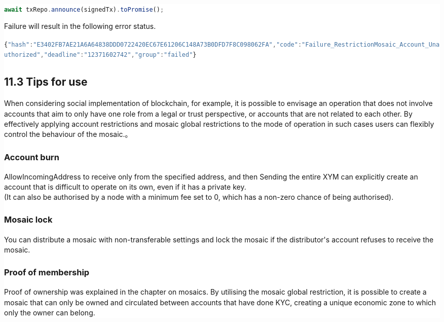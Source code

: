 ```js
await txRepo.announce(signedTx).toPromise();
```

Failure will result in the following error status.

```js
{"hash":"E3402FB7AE21A6A64838DDD0722420EC67E61206C148A73B0DFD7F8C098062FA","code":"Failure_RestrictionMosaic_Account_Unauthorized","deadline":"12371602742","group":"failed"}
```

## 11.3 Tips for use

When considering social implementation of blockchain, for example, it is possible to envisage an operation that does not involve accounts that aim to only have one role from a legal or trust perspective, or accounts that are not related to each other.
By effectively applying account restrictions and mosaic global restrictions to the mode of operation in such cases users can flexibly control the behaviour of the mosaic.。

### Account burn

AllowIncomingAddress to receive only from the specified address, and then Sending the entire XYM can explicitly create an account that is difficult to operate on its own, even if it has a private key.  
(It can also be authorised by a node with a minimum fee set to 0, which has a non-zero chance of being authorised).

### Mosaic lock

You can distribute a mosaic with non-transferable settings and lock the mosaic if the distributor's account refuses to receive the mosaic.

### Proof of membership

Proof of ownership was explained in the chapter on mosaics. By utilising the mosaic global  restriction, it is possible to create a mosaic that can only be owned and circulated between accounts that have done KYC, creating a unique economic zone to which only the owner can belong.
